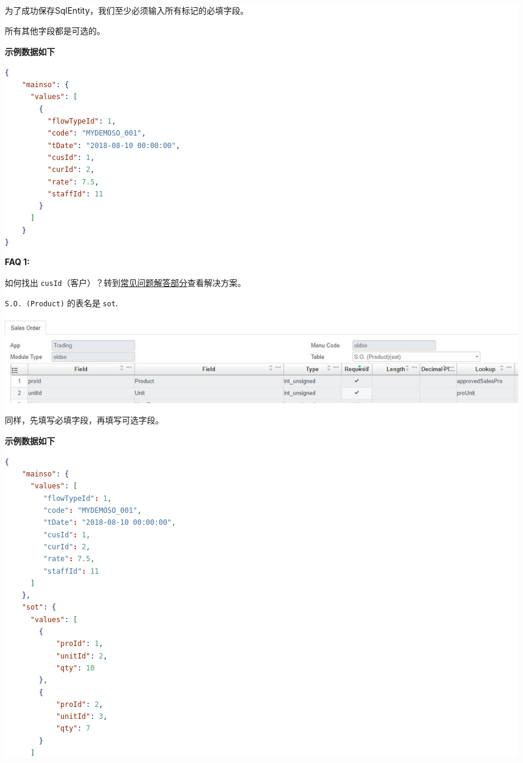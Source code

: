 为了成功保存SqlEntity，我们至少必须输入所有标记的必填字段。

所有其他字段都是可选的。

**示例数据如下**
```json
{
	"mainso": {
	  "values": [
		{
		  "flowTypeId": 1,
		  "code": "MYDEMOSO_001",
		  "tDate": "2018-08-10 00:00:00",
		  "cusId": 1,
		  "curId": 2,
		  "rate": 7.5,
		  "staffId": 11
		}
	  ]
	}
}
```

**FAQ 1:**

如何找出 `cusId`（客户）？转到[常见问题解答部分](#faq)查看解决方案。

`S.O. (Product)` 的表名是 `sot`.

![wst16](/assets/wst16.png)

同样，先填写必填字段，再填写可选字段。

**示例数据如下**
```json
{
	"mainso": {
	  "values": [
		 "flowTypeId": 1,
		 "code": "MYDEMOSO_001",
		 "tDate": "2018-08-10 00:00:00",
		 "cusId": 1,
		 "curId": 2,
		 "rate": 7.5,
		 "staffId": 11
	  ]
	},
	"sot": {
	  "values": [
		{
			"proId": 1,
			"unitId": 2,
			"qty": 10
		},
		{
			"proId": 2,
			"unitId": 3,
			"qty": 7
		}
	  ]
```